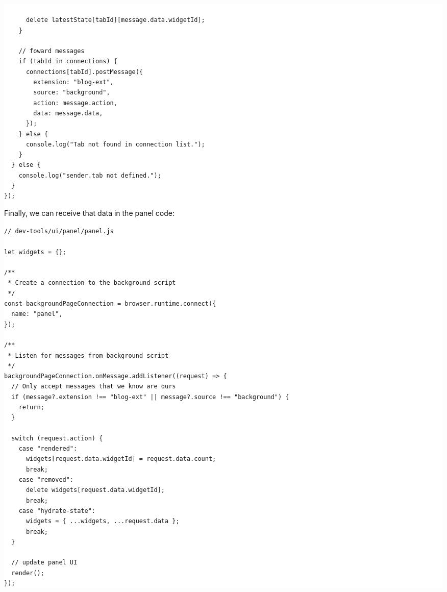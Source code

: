 ```JS

      delete latestState[tabId][message.data.widgetId];
    }

    // foward messages
    if (tabId in connections) {
      connections[tabId].postMessage({
        extension: "blog-ext",
        source: "background",
        action: message.action,
        data: message.data,
      });
    } else {
      console.log("Tab not found in connection list.");
    }
  } else {
    console.log("sender.tab not defined.");
  }
});
```

Finally, we can receive that data in the panel code:

```JS
// dev-tools/ui/panel/panel.js

let widgets = {};

/**
 * Create a connection to the background script
 */
const backgroundPageConnection = browser.runtime.connect({
  name: "panel",
});

/**
 * Listen for messages from background script
 */
backgroundPageConnection.onMessage.addListener((request) => {
  // Only accept messages that we know are ours
  if (message?.extension !== "blog-ext" || message?.source !== "background") {
    return;
  }

  switch (request.action) {
    case "rendered":
      widgets[request.data.widgetId] = request.data.count;
      break;
    case "removed":
      delete widgets[request.data.widgetId];
      break;
    case "hydrate-state":
      widgets = { ...widgets, ...request.data };
      break;
  }

  // update panel UI
  render();
});
```
